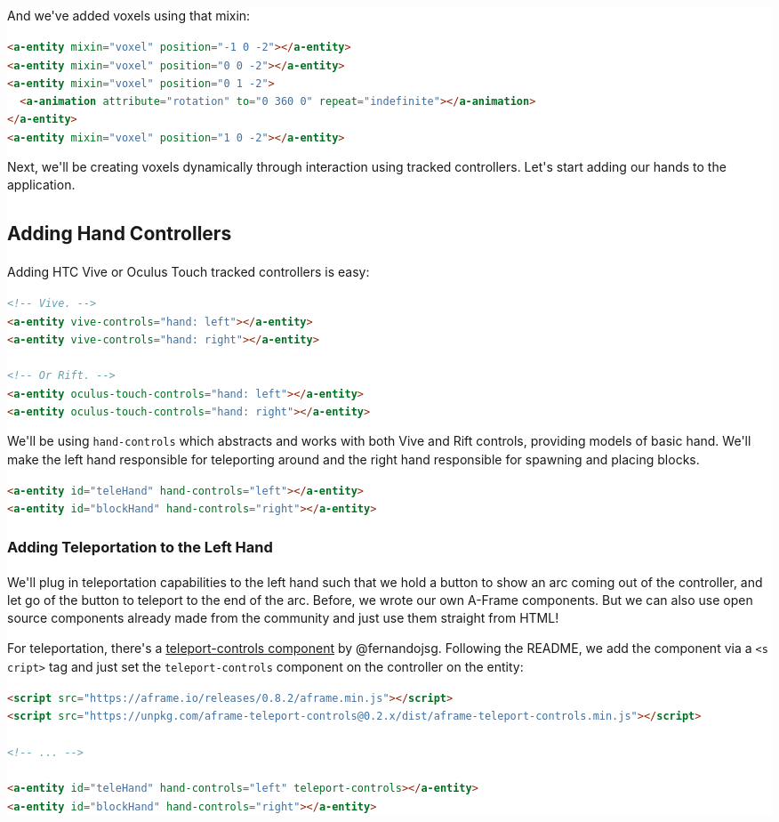 And we've added voxels using that mixin:

```html
<a-entity mixin="voxel" position="-1 0 -2"></a-entity>
<a-entity mixin="voxel" position="0 0 -2"></a-entity>
<a-entity mixin="voxel" position="0 1 -2">
  <a-animation attribute="rotation" to="0 360 0" repeat="indefinite"></a-animation>
</a-entity>
<a-entity mixin="voxel" position="1 0 -2"></a-entity>
```

Next, we'll be creating voxels dynamically through interaction using tracked
controllers. Let's start adding our hands to the application.

## Adding Hand Controllers

Adding HTC Vive or Oculus Touch tracked controllers is easy:

```html
<!-- Vive. -->
<a-entity vive-controls="hand: left"></a-entity>
<a-entity vive-controls="hand: right"></a-entity>

<!-- Or Rift. -->
<a-entity oculus-touch-controls="hand: left"></a-entity>
<a-entity oculus-touch-controls="hand: right"></a-entity>
```

We'll be using `hand-controls` which abstracts and works with both Vive and
Rift controls, providing models of basic hand. We'll make the left hand
responsible for teleporting around and the right hand responsible for spawning
and placing blocks.

```html
<a-entity id="teleHand" hand-controls="left"></a-entity>
<a-entity id="blockHand" hand-controls="right"></a-entity>
```

### Adding Teleportation to the Left Hand

We'll plug in teleportation capabilities to the left hand such that we hold a
button to show an arc coming out of the controller, and let go of the button to
teleport to the end of the arc. Before, we wrote our own A-Frame components.
But we can also use open source components already made from the community
and just use them straight from HTML!

[aframe-teleport-controls]: https://github.com/fernandojsg/aframe-teleport-controls/
[@fernandojsg]: https://twitter.com/fernandojsg/

For teleportation, there's a [teleport-controls
component][aframe-teleport-controls] by @fernandojsg. Following the README, we
add the component via a `<script>` tag and just set the `teleport-controls`
component on the controller on the entity:

```html
<script src="https://aframe.io/releases/0.8.2/aframe.min.js"></script>
<script src="https://unpkg.com/aframe-teleport-controls@0.2.x/dist/aframe-teleport-controls.min.js"></script>

<!-- ... -->

<a-entity id="teleHand" hand-controls="left" teleport-controls></a-entity>
<a-entity id="blockHand" hand-controls="right"></a-entity>
```


[github]: https://github.com/ngokevin/kframe/tree/csstricks/scenes/aincraft/
[glitch]: https://glitch.com/~aframe-aincraft/
[glitchdemo]: https://aframe-aincraft.glitch.me
[assets]: https://aframe.io/docs/0.8.2/core/asset-management-system.html
[a-sky]: https://aframe.io/docs/0.8.2/primitives/a-sky.html
[flickr]: https://www.flickr.com/groups/equirectangular/
[gradient]: https://github.com/zcanter/aframe-gradient-sky
[entity]: https://aframe.io/docs/0.8.2/core/entity.html
[geometry]: https://aframe.io/docs/0.8.2/components/geometry.html
[material]: https://aframe.io/docs/0.8.2/components/material.html
[js]: https://aframe.io/docs/0.8.2/guides/using-javascript-and-dom-apis.html
[registry]: https://aframe.io/registry/
[snap]: https://github.com/ngokevin/kframe/blob/csstricks/scenes/aincraft/components/snap.js
[mixin]: https://aframe.io/docs/0.8.2/core/mixins.html
[intersection-spawn]: https://github.com/ngokevin/kframe/blob/csstricks/scenes/aincraft/components/intersection-spawn.js
[demo]: https://ngokevin.github.io/kframe/scenes/aincraft/
[rocks]: https://webvr.rocks
[demorecorded]: https://ngokevin.github.io/kframe/scenes/aincraft/?avatar-recording=recording.json